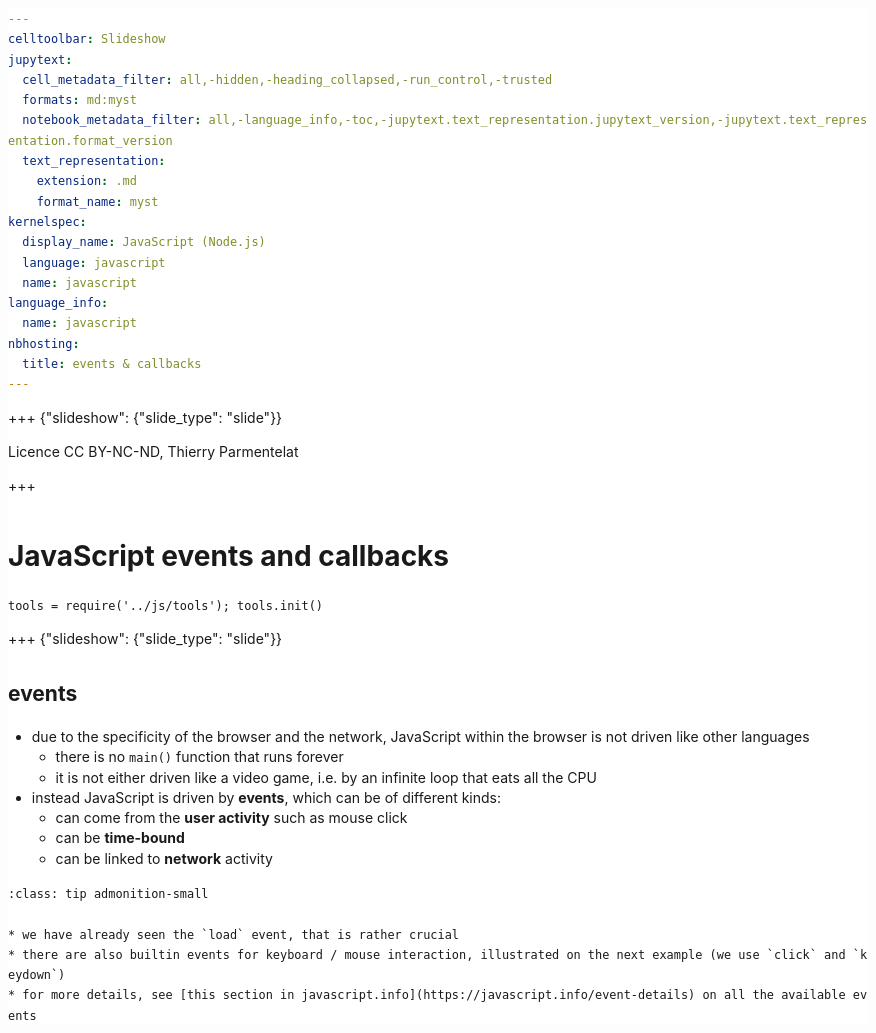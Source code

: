```yaml
---
celltoolbar: Slideshow
jupytext:
  cell_metadata_filter: all,-hidden,-heading_collapsed,-run_control,-trusted
  formats: md:myst
  notebook_metadata_filter: all,-language_info,-toc,-jupytext.text_representation.jupytext_version,-jupytext.text_representation.format_version
  text_representation:
    extension: .md
    format_name: myst
kernelspec:
  display_name: JavaScript (Node.js)
  language: javascript
  name: javascript
language_info:
  name: javascript
nbhosting:
  title: events & callbacks
---
```


+++ {"slideshow": {"slide_type": "slide"}}

Licence CC BY-NC-ND, Thierry Parmentelat

+++

# JavaScript events and callbacks

```{code-cell}
tools = require('../js/tools'); tools.init()
```

+++ {"slideshow": {"slide_type": "slide"}}

## events

* due to the specificity of the browser and the network, JavaScript within the browser is not driven like other languages
  * there is no `main()` function that runs forever
  * it is not either driven like a video game, i.e. by an infinite loop that eats all the CPU
* instead JavaScript is driven by **events**, which can be of different kinds:
  * can come from the **user activity** such as mouse click
  * can be **time-bound**
  * can be linked to **network** activity
 
````{admonition} examples
:class: tip admonition-small

* we have already seen the `load` event, that is rather crucial
* there are also builtin events for keyboard / mouse interaction, illustrated on the next example (we use `click` and `keydown`)
* for more details, see [this section in javascript.info](https://javascript.info/event-details) on all the available events
````
